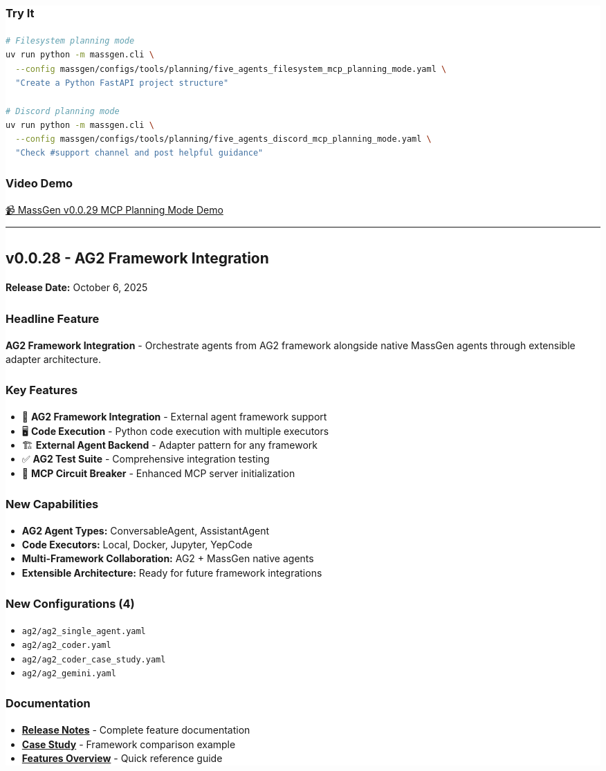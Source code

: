 ### Try It
```bash
# Filesystem planning mode
uv run python -m massgen.cli \
  --config massgen/configs/tools/planning/five_agents_filesystem_mcp_planning_mode.yaml \
  "Create a Python FastAPI project structure"

# Discord planning mode
uv run python -m massgen.cli \
  --config massgen/configs/tools/planning/five_agents_discord_mcp_planning_mode.yaml \
  "Check #support channel and post helpful guidance"
```

### Video Demo
[📹 MassGen v0.0.29 MCP Planning Mode Demo](https://youtu.be/jLrMMEIr118)

---

## v0.0.28 - AG2 Framework Integration

**Release Date:** October 6, 2025

### Headline Feature
**AG2 Framework Integration** - Orchestrate agents from AG2 framework alongside native MassGen agents through extensible adapter architecture.

### Key Features
- 🔌 **AG2 Framework Integration** - External agent framework support
- 🖥️ **Code Execution** - Python code execution with multiple executors
- 🏗️ **External Agent Backend** - Adapter pattern for any framework
- ✅ **AG2 Test Suite** - Comprehensive integration testing
- 🔧 **MCP Circuit Breaker** - Enhanced MCP server initialization

### New Capabilities
- **AG2 Agent Types:** ConversableAgent, AssistantAgent
- **Code Executors:** Local, Docker, Jupyter, YepCode
- **Multi-Framework Collaboration:** AG2 + MassGen native agents
- **Extensible Architecture:** Ready for future framework integrations

### New Configurations (4)
- `ag2/ag2_single_agent.yaml`
- `ag2/ag2_coder.yaml`
- `ag2/ag2_coder_case_study.yaml`
- `ag2/ag2_gemini.yaml`

### Documentation
- **[Release Notes](v0.0.28/release-notes.md)** - Complete feature documentation
- **[Case Study](v0.0.28/case-study.md)** - Framework comparison example
- **[Features Overview](v0.0.28/features-overview.md)** - Quick reference guide
